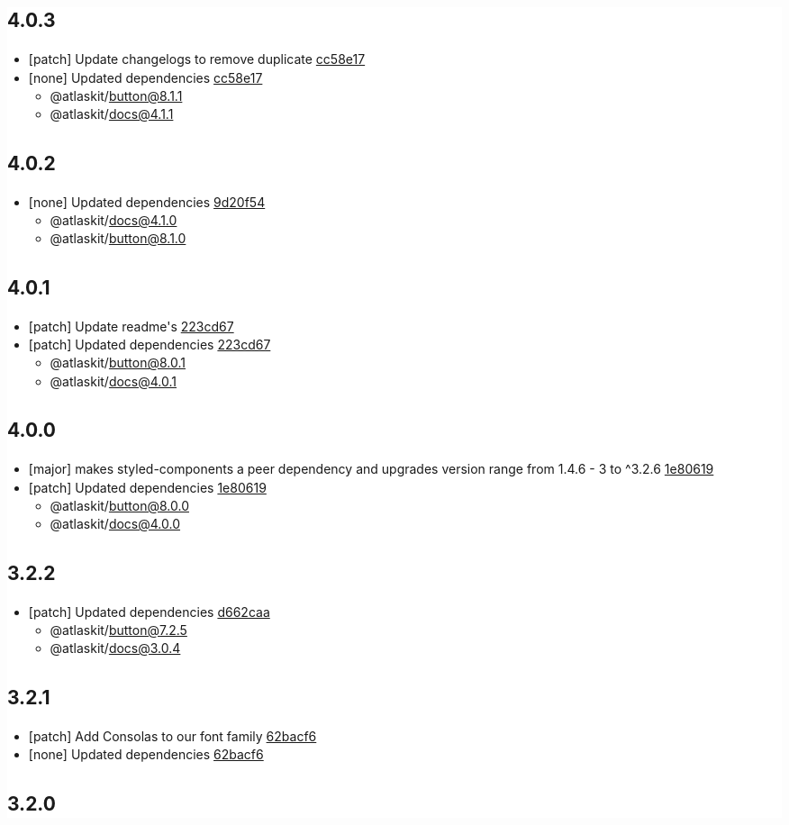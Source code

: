 ## 4.0.3

- [patch] Update changelogs to remove duplicate [cc58e17](https://bitbucket.org/atlassian/atlaskit-mk-2/commits/cc58e17)
- [none] Updated dependencies [cc58e17](https://bitbucket.org/atlassian/atlaskit-mk-2/commits/cc58e17)
  - @atlaskit/button@8.1.1
  - @atlaskit/docs@4.1.1

## 4.0.2

- [none] Updated dependencies [9d20f54](https://bitbucket.org/atlassian/atlaskit-mk-2/commits/9d20f54)
  - @atlaskit/docs@4.1.0
  - @atlaskit/button@8.1.0

## 4.0.1

- [patch] Update readme's [223cd67](https://bitbucket.org/atlassian/atlaskit-mk-2/commits/223cd67)
- [patch] Updated dependencies [223cd67](https://bitbucket.org/atlassian/atlaskit-mk-2/commits/223cd67)
  - @atlaskit/button@8.0.1
  - @atlaskit/docs@4.0.1

## 4.0.0

- [major] makes styled-components a peer dependency and upgrades version range from 1.4.6 - 3 to ^3.2.6 [1e80619](https://bitbucket.org/atlassian/atlaskit-mk-2/commits/1e80619)
- [patch] Updated dependencies [1e80619](https://bitbucket.org/atlassian/atlaskit-mk-2/commits/1e80619)
  - @atlaskit/button@8.0.0
  - @atlaskit/docs@4.0.0

## 3.2.2

- [patch] Updated dependencies [d662caa](https://bitbucket.org/atlassian/atlaskit-mk-2/commits/d662caa)
  - @atlaskit/button@7.2.5
  - @atlaskit/docs@3.0.4

## 3.2.1

- [patch] Add Consolas to our font family [62bacf6](https://bitbucket.org/atlassian/atlaskit-mk-2/commits/62bacf6)
- [none] Updated dependencies [62bacf6](https://bitbucket.org/atlassian/atlaskit-mk-2/commits/62bacf6)

## 3.2.0
